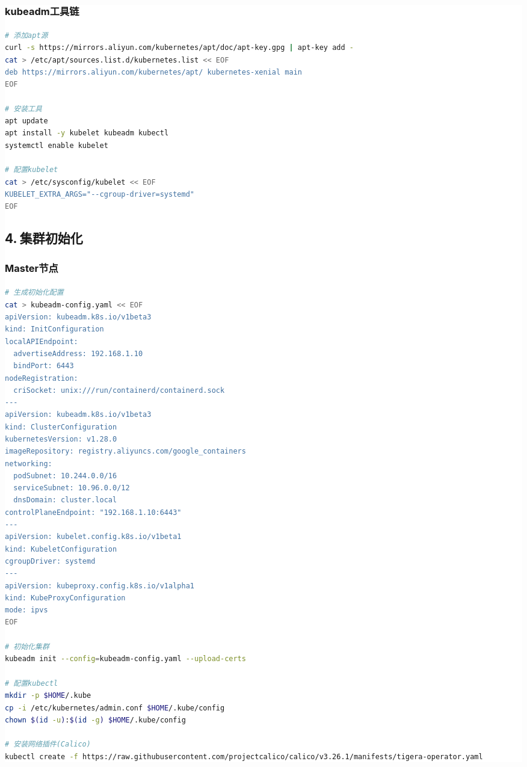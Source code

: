 ### kubeadm工具链
```bash
# 添加apt源
curl -s https://mirrors.aliyun.com/kubernetes/apt/doc/apt-key.gpg | apt-key add -
cat > /etc/apt/sources.list.d/kubernetes.list << EOF
deb https://mirrors.aliyun.com/kubernetes/apt/ kubernetes-xenial main
EOF

# 安装工具
apt update
apt install -y kubelet kubeadm kubectl
systemctl enable kubelet

# 配置kubelet
cat > /etc/sysconfig/kubelet << EOF
KUBELET_EXTRA_ARGS="--cgroup-driver=systemd"
EOF
```

## 4. 集群初始化
### Master节点
```bash
# 生成初始化配置
cat > kubeadm-config.yaml << EOF
apiVersion: kubeadm.k8s.io/v1beta3
kind: InitConfiguration
localAPIEndpoint:
  advertiseAddress: 192.168.1.10
  bindPort: 6443
nodeRegistration:
  criSocket: unix:///run/containerd/containerd.sock
---
apiVersion: kubeadm.k8s.io/v1beta3
kind: ClusterConfiguration
kubernetesVersion: v1.28.0
imageRepository: registry.aliyuncs.com/google_containers
networking:
  podSubnet: 10.244.0.0/16
  serviceSubnet: 10.96.0.0/12
  dnsDomain: cluster.local
controlPlaneEndpoint: "192.168.1.10:6443"
---
apiVersion: kubelet.config.k8s.io/v1beta1
kind: KubeletConfiguration
cgroupDriver: systemd
---
apiVersion: kubeproxy.config.k8s.io/v1alpha1
kind: KubeProxyConfiguration
mode: ipvs
EOF

# 初始化集群
kubeadm init --config=kubeadm-config.yaml --upload-certs

# 配置kubectl
mkdir -p $HOME/.kube
cp -i /etc/kubernetes/admin.conf $HOME/.kube/config
chown $(id -u):$(id -g) $HOME/.kube/config

# 安装网络插件(Calico)
kubectl create -f https://raw.githubusercontent.com/projectcalico/calico/v3.26.1/manifests/tigera-operator.yaml
```